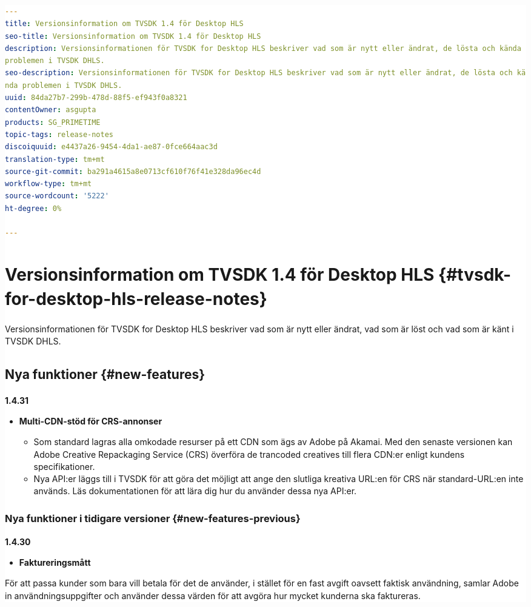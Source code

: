 ```yaml
---
title: Versionsinformation om TVSDK 1.4 för Desktop HLS
seo-title: Versionsinformation om TVSDK 1.4 för Desktop HLS
description: Versionsinformationen för TVSDK for Desktop HLS beskriver vad som är nytt eller ändrat, de lösta och kända problemen i TVSDK DHLS.
seo-description: Versionsinformationen för TVSDK for Desktop HLS beskriver vad som är nytt eller ändrat, de lösta och kända problemen i TVSDK DHLS.
uuid: 84da27b7-299b-478d-88f5-ef943f0a8321
contentOwner: asgupta
products: SG_PRIMETIME
topic-tags: release-notes
discoiquuid: e4437a26-9454-4da1-ae87-0fce664aac3d
translation-type: tm+mt
source-git-commit: ba291a4615a8e0713cf610f76f41e328da96ec4d
workflow-type: tm+mt
source-wordcount: '5222'
ht-degree: 0%

---
```



# Versionsinformation om TVSDK 1.4 för Desktop HLS {#tvsdk-for-desktop-hls-release-notes}

Versionsinformationen för TVSDK for Desktop HLS beskriver vad som är nytt eller ändrat, vad som är löst och vad som är känt i TVSDK DHLS.

## Nya funktioner {#new-features}

**1.4.31**

* **Multi-CDN-stöd för CRS-annonser**

   * Som standard lagras alla omkodade resurser på ett CDN som ägs av Adobe på Akamai. Med den senaste versionen kan Adobe Creative Repackaging Service (CRS) överföra de trancoded creatives till flera CDN:er enligt kundens specifikationer.
   * Nya API:er läggs till i TVSDK för att göra det möjligt att ange den slutliga kreativa URL:en för CRS när standard-URL:en inte används. Läs dokumentationen för att lära dig hur du använder dessa nya API:er.

### Nya funktioner i tidigare versioner {#new-features-previous}

**1.4.30**

* **Faktureringsmått**

För att passa kunder som bara vill betala för det de använder, i stället för en fast avgift oavsett faktisk användning, samlar Adobe in användningsuppgifter och använder dessa värden för att avgöra hur mycket kunderna ska faktureras.
